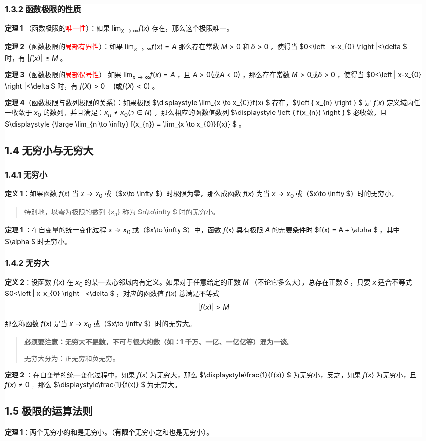 

### 1.3.2 函数极限的性质

**定理 1** （函数极限的<font color='red'>唯一性</font>）：如果 $\displaystyle \lim_{x \to \infty} f(x)$ 存在，那么这个极限唯一。

**定理 2**（函数极限的<font color='red'>局部有界性</font>）：如果 $\displaystyle \lim_{x \to \infty} f(x) = A$ 那么存在常数 $M>0$ 和 $\delta>0$ ，使得当 $0<\left | x-x_{0} \right |<\delta  $ 时，有 $\displaystyle \left | f(x) \right | \le M$ 。

**定理 3**（函数极限的<font color='red'>局部保号性</font>） 如果 $\displaystyle \lim_{x \to \infty} f(x)=A$ ，且 $A>0(\text{或}A<0)$ ，那么存在常数 $\displaystyle M>0\text{或} \delta >0$ ，使得当 $0<\left | x-x_{0} \right |<\delta  $ 时，有 $\displaystyle f(X)>0\quad(\text{或}f(X)<0)$ 。

**定理 4**（函数极限与数列极限的关系）：如果极限 $\displaystyle \lim_{x \to x_{0}}f(x) $ 存在，$\left \{ x_{n} \right \} $ 是 $f(x)$ 定义域内任一收敛于 $x_{0}$ 的数列，并且满足：$\displaystyle x_{n}\ne x_{0} (n\in N)$ ，那么相应的函数值数列 $\displaystyle \left \{ f(x_{n}) \right \} $ 必收敛，且 $\displaystyle {\large \lim_{n \to \infty} f(x_{n}) = \lim_{x \to x_{0}}f(x)} $ 。



## 1.4 无穷小与无穷大

### 1.4.1 无穷小

**定义 1**：如果函数 $f(x)$ 当 $x\to x_{0}$ 或（$x\to \infty $）时极限为零，那么成函数 $f(x)$ 为当 $x\to x_{0}$ 或（$x\to \infty $）时的无穷小。

> 特别地，以零为极限的数列 $\left \{x_{n}\right \}$ 称为 $n\to\infty $ 时的无穷小。

**定理 1** ：在自变量的统一变化过程 $x\to x_{0}$ 或（$x\to \infty $）中，函数 $f(x)$ 具有极限 $A$ 的充要条件时 $f(x) = A + \alpha $ ，其中 $\alpha $ 时无穷小。



### 1.4.2 无穷大

**定义 2**：设函数 $f(x)$ 在 $x_{0}$ 的某一去心邻域内有定义。如果对于任意给定的正数 $M$ （不论它多么大），总存在正数 $\delta$ ，只要 $x$ 适合不等式 $0<\left | x-x_{0} \right | <\delta $ ，对应的函数值 $f(x)$ 总满足不等式
$$
\left | f(x) \right | >M
$$

那么称函数 $f(x)$ 是当 $x\to x_{0}$ 或（$x\to \infty $）时的无穷大。

> **必须要注意：无穷大不是数，不可与很大的数（如：1 千万、一亿、一亿亿等）混为一谈**。
>
> 无穷大分为：正无穷和负无穷。

**定理 2** ：在自变量的统一变化过程中，如果 $f(x)$ 为无穷大，那么 $\displaystyle\frac{1}{f(x)} $ 为无穷小，反之，如果 $f(x)$ 为无穷小，且 $f(x)\neq 0$ ，那么 $\displaystyle\frac{1}{f(x)} $ 为无穷大。

## 1.5 极限的运算法则

**定理 1**：两个无穷小的和是无穷小。（**有限个**无穷小之和也是无穷小）。
